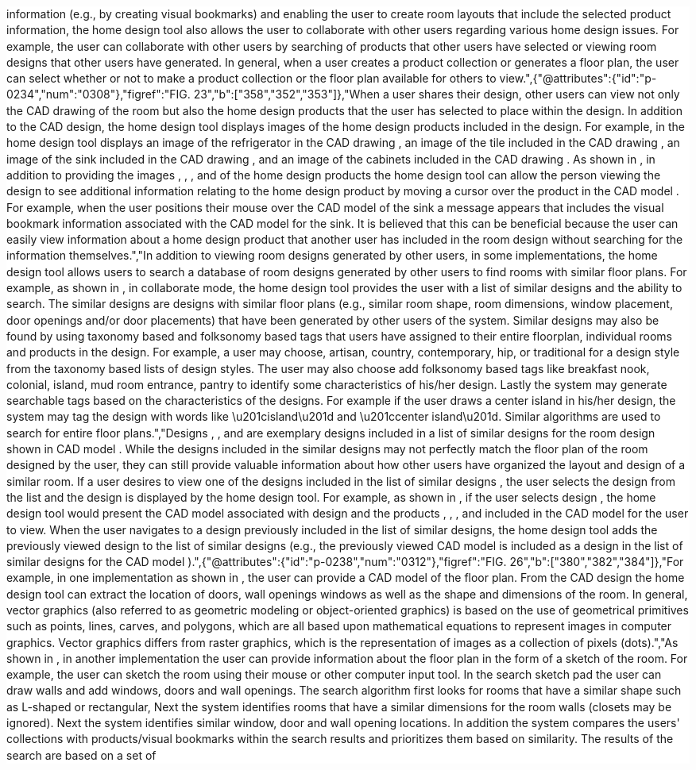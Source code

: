information (e.g., by creating visual bookmarks) and enabling the user to create room layouts that include the selected product information, the home design tool also allows the user to collaborate with other users regarding various home design issues. For example, the user can collaborate with other users by searching of products that other users have selected or viewing room designs that other users have generated. In general, when a user creates a product collection or generates a floor plan, the user can select whether or not to make a product collection or the floor plan available for others to view.",{"@attributes":{"id":"p-0234","num":"0308"},"figref":"FIG. 23","b":["358","352","353"]},"When a user shares their design, other users can view not only the CAD drawing of the room but also the home design products that the user has selected to place within the design. In addition to the CAD design, the home design tool displays images of the home design products included in the design. For example, in  the home design tool displays an image  of the refrigerator  in the CAD drawing , an image  of the tile  included in the CAD drawing , an image  of the sink  included in the CAD drawing , and an image  of the cabinets  included in the CAD drawing . As shown in , in addition to providing the images , , , and  of the home design products the home design tool can allow the person viewing the design to see additional information relating to the home design product by moving a cursor over the product in the CAD model . For example, when the user positions their mouse over the CAD model  of the sink a message  appears that includes the visual bookmark information associated with the CAD model for the sink. It is believed that this can be beneficial because the user can easily view information about a home design product that another user has included in the room design without searching for the information themselves.","In addition to viewing room designs generated by other users, in some implementations, the home design tool allows users to search a database of room designs generated by other users to find rooms with similar floor plans. For example, as shown in , in collaborate mode, the home design tool provides the user with a list of similar designs  and the ability to search. The similar designs are designs with similar floor plans (e.g., similar room shape, room dimensions, window placement, door openings and\/or door placements) that have been generated by other users of the system. Similar designs may also be found by using taxonomy based and folksonomy based tags that users have assigned to their entire floorplan, individual rooms and products in the design. For example, a user may choose, artisan, country, contemporary, hip, or traditional for a design style from the taxonomy based lists of design styles. The user may also choose add folksonomy based tags like breakfast nook, colonial, island, mud room entrance, pantry to identify some characteristics of his\/her design. Lastly the system may generate searchable tags based on the characteristics of the designs. For example if the user draws a center island in his\/her design, the system may tag the design with words like \u201cisland\u201d and \u201ccenter island\u201d. Similar algorithms are used to search for entire floor plans.","Designs , , and  are exemplary designs included in a list of similar designs  for the room design shown in CAD model . While the designs included in the similar designs may not perfectly match the floor plan of the room designed by the user, they can still provide valuable information about how other users have organized the layout and design of a similar room. If a user desires to view one of the designs included in the list  of similar designs , the user selects the design from the list and the design is displayed by the home design tool. For example, as shown in , if the user selects design , the home design tool would present the CAD model  associated with design  and the products , , , and  included in the CAD model  for the user to view. When the user navigates to a design previously included in the list of similar designs, the home design tool adds the previously viewed design to the list of similar designs (e.g., the previously viewed CAD model  is included as a design  in the list of similar designs for the CAD model ).",{"@attributes":{"id":"p-0238","num":"0312"},"figref":"FIG. 26","b":["380","382","384"]},"For example, in one implementation as shown in , the user can provide a CAD model  of the floor plan. From the CAD design the home design tool can extract the location of doors, wall openings windows as well as the shape and dimensions of the room. In general, vector graphics (also referred to as geometric modeling or object-oriented graphics) is based on the use of geometrical primitives such as points, lines, carves, and polygons, which are all based upon mathematical equations to represent images in computer graphics. Vector graphics differs from raster graphics, which is the representation of images as a collection of pixels (dots).","As shown in , in another implementation the user can provide information about the floor plan in the form of a sketch  of the room. For example, the user can sketch the room using their mouse or other computer input tool. In the search sketch pad the user can draw walls and add windows, doors and wall openings. The search algorithm first looks for rooms that have a similar shape such as L-shaped or rectangular, Next the system identifies rooms that have a similar dimensions for the room walls (closets may be ignored). Next the system identifies similar window, door and wall opening locations. In addition the system compares the users' collections with products\/visual bookmarks within the search results and prioritizes them based on similarity. The results of the search are based on a set of